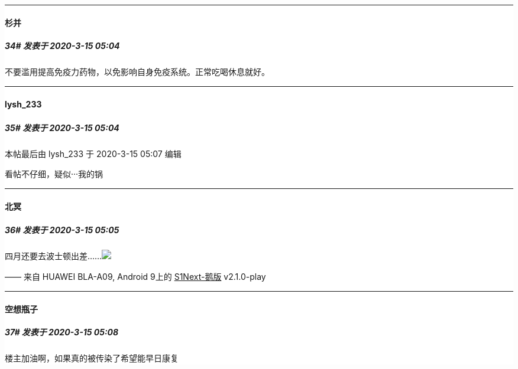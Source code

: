 


-----

####  杉并  
##### 34#       发表于 2020-3-15 05:04




不要滥用提高免疫力药物，以免影响自身免疫系统。正常吃喝休息就好。







-----

####  lysh_233  
##### 35#       发表于 2020-3-15 05:04



 本帖最后由 lysh_233 于 2020-3-15 05:07 编辑 

看帖不仔细，疑似···我的锅







-----

####  北冥  
##### 36#       发表于 2020-3-15 05:05




四月还要去波士顿出差……<img src="https://static.saraba1st.com/image/smiley/face2017/004.gif" referrerpolicy="no-referrer">

—— 来自 HUAWEI BLA-A09, Android 9上的 [S1Next-鹅版](https://github.com/ykrank/S1-Next/releases) v2.1.0-play







-----

####  空想瓶子  
##### 37#       发表于 2020-3-15 05:08




楼主加油啊，如果真的被传染了希望能早日康复




